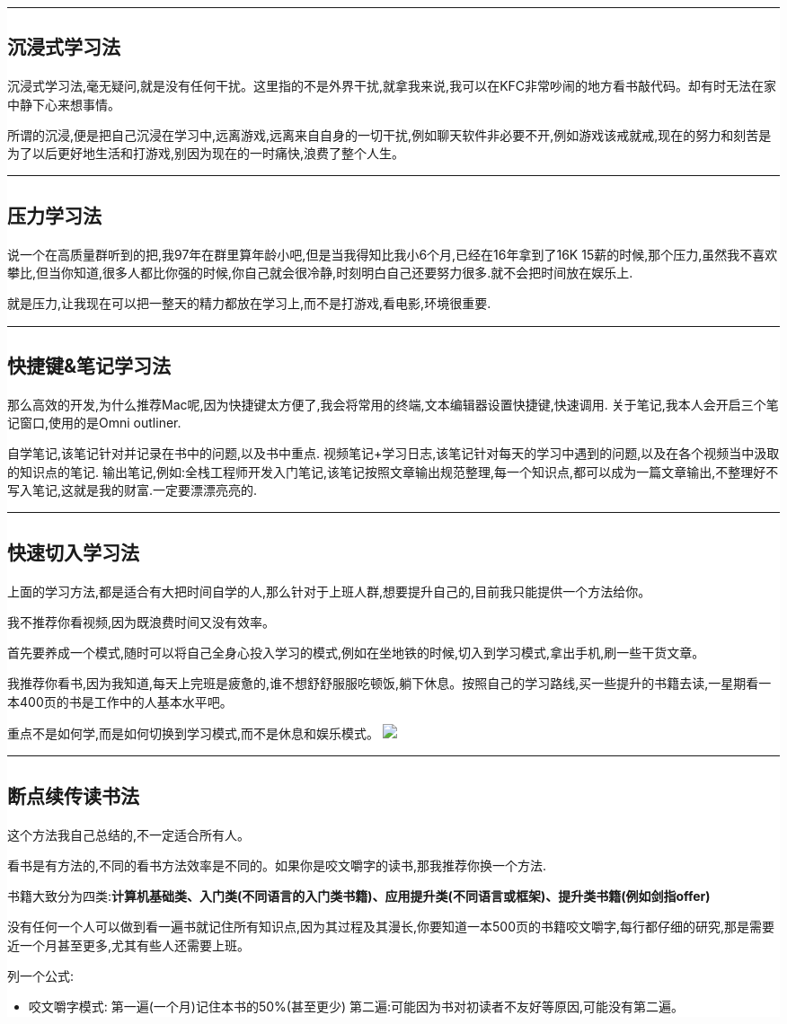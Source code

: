 * * *

## 沉浸式学习法

沉浸式学习法,毫无疑问,就是没有任何干扰。这里指的不是外界干扰,就拿我来说,我可以在KFC非常吵闹的地方看书敲代码。却有时无法在家中静下心来想事情。

所谓的沉浸,便是把自己沉浸在学习中,远离游戏,远离来自自身的一切干扰,例如聊天软件非必要不开,例如游戏该戒就戒,现在的努力和刻苦是为了以后更好地生活和打游戏,别因为现在的一时痛快,浪费了整个人生。

* * *

## 压力学习法

说一个在高质量群听到的把,我97年在群里算年龄小吧,但是当我得知比我小6个月,已经在16年拿到了16K 15薪的时候,那个压力,虽然我不喜欢攀比,但当你知道,很多人都比你强的时候,你自己就会很冷静,时刻明白自己还要努力很多.就不会把时间放在娱乐上.

就是压力,让我现在可以把一整天的精力都放在学习上,而不是打游戏,看电影,环境很重要.

* * *

## 快捷键&笔记学习法

那么高效的开发,为什么推荐Mac呢,因为快捷键太方便了,我会将常用的终端,文本编辑器设置快捷键,快速调用. 关于笔记,我本人会开启三个笔记窗口,使用的是Omni outliner.

自学笔记,该笔记针对并记录在书中的问题,以及书中重点.
视频笔记+学习日志,该笔记针对每天的学习中遇到的问题,以及在各个视频当中汲取的知识点的笔记.
输出笔记,例如:全栈工程师开发入门笔记,该笔记按照文章输出规范整理,每一个知识点,都可以成为一篇文章输出,不整理好不写入笔记,这就是我的财富.一定要漂漂亮亮的.

* * *

## 快速切入学习法

上面的学习方法,都是适合有大把时间自学的人,那么针对于上班人群,想要提升自己的,目前我只能提供一个方法给你。

我不推荐你看视频,因为既浪费时间又没有效率。

首先要养成一个模式,随时可以将自己全身心投入学习的模式,例如在坐地铁的时候,切入到学习模式,拿出手机,刷一些干货文章。

我推荐你看书,因为我知道,每天上完班是疲惫的,谁不想舒舒服服吃顿饭,躺下休息。按照自己的学习路线,买一些提升的书籍去读,一星期看一本400页的书是工作中的人基本水平吧。

重点不是如何学,而是如何切换到学习模式,而不是休息和娱乐模式。
![](https://upload-images.jianshu.io/upload_images/25331915-dde4423204e7ff30.jpg?imageMogr2/auto-orient/strip%7CimageView2/2/w/1240)

* * *

## 断点续传读书法

这个方法我自己总结的,不一定适合所有人。

看书是有方法的,不同的看书方法效率是不同的。如果你是咬文嚼字的读书,那我推荐你换一个方法.

书籍大致分为四类:**计算机基础类、入门类(不同语言的入门类书籍)、应用提升类(不同语言或框架)、提升类书籍(例如剑指offer)**

没有任何一个人可以做到看一遍书就记住所有知识点,因为其过程及其漫长,你要知道一本500页的书籍咬文嚼字,每行都仔细的研究,那是需要近一个月甚至更多,尤其有些人还需要上班。

列一个公式:

*   咬文嚼字模式:
    第一遍(一个月)记住本书的50%(甚至更少)
    第二遍:可能因为书对初读者不友好等原因,可能没有第二遍。
